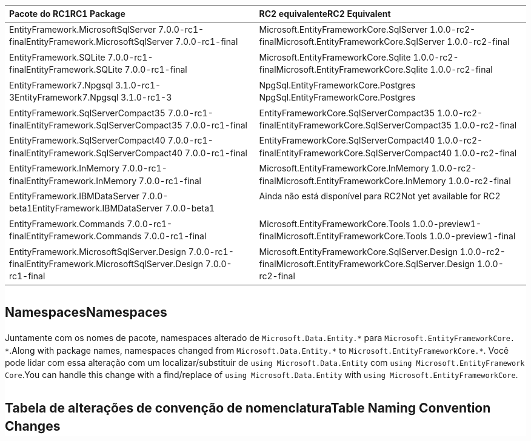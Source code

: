 | <span data-ttu-id="542f6-110">Pacote do RC1</span><span class="sxs-lookup"><span data-stu-id="542f6-110">RC1 Package</span></span>                                               | <span data-ttu-id="542f6-111">RC2 equivalente</span><span class="sxs-lookup"><span data-stu-id="542f6-111">RC2 Equivalent</span></span>                                                       |
|:----------------------------------------------------------|:---------------------------------------------------------------------|
| <span data-ttu-id="542f6-112">EntityFramework.MicrosoftSqlServer        7.0.0-rc1-final</span><span class="sxs-lookup"><span data-stu-id="542f6-112">EntityFramework.MicrosoftSqlServer        7.0.0-rc1-final</span></span> | <span data-ttu-id="542f6-113">Microsoft.EntityFrameworkCore.SqlServer         1.0.0-rc2-final</span><span class="sxs-lookup"><span data-stu-id="542f6-113">Microsoft.EntityFrameworkCore.SqlServer         1.0.0-rc2-final</span></span>      |
| <span data-ttu-id="542f6-114">EntityFramework.SQLite                    7.0.0-rc1-final</span><span class="sxs-lookup"><span data-stu-id="542f6-114">EntityFramework.SQLite                    7.0.0-rc1-final</span></span> | <span data-ttu-id="542f6-115">Microsoft.EntityFrameworkCore.Sqlite            1.0.0-rc2-final</span><span class="sxs-lookup"><span data-stu-id="542f6-115">Microsoft.EntityFrameworkCore.Sqlite            1.0.0-rc2-final</span></span>      |
| <span data-ttu-id="542f6-116">EntityFramework7.Npgsql                   3.1.0-rc1-3</span><span class="sxs-lookup"><span data-stu-id="542f6-116">EntityFramework7.Npgsql                   3.1.0-rc1-3</span></span>     | <span data-ttu-id="542f6-117">NpgSql.EntityFrameworkCore.Postgres             <to be advised></span><span class="sxs-lookup"><span data-stu-id="542f6-117">NpgSql.EntityFrameworkCore.Postgres             <to be advised></span></span>      |
| <span data-ttu-id="542f6-118">EntityFramework.SqlServerCompact35        7.0.0-rc1-final</span><span class="sxs-lookup"><span data-stu-id="542f6-118">EntityFramework.SqlServerCompact35        7.0.0-rc1-final</span></span> | <span data-ttu-id="542f6-119">EntityFrameworkCore.SqlServerCompact35          1.0.0-rc2-final</span><span class="sxs-lookup"><span data-stu-id="542f6-119">EntityFrameworkCore.SqlServerCompact35          1.0.0-rc2-final</span></span>      |
| <span data-ttu-id="542f6-120">EntityFramework.SqlServerCompact40        7.0.0-rc1-final</span><span class="sxs-lookup"><span data-stu-id="542f6-120">EntityFramework.SqlServerCompact40        7.0.0-rc1-final</span></span> | <span data-ttu-id="542f6-121">EntityFrameworkCore.SqlServerCompact40          1.0.0-rc2-final</span><span class="sxs-lookup"><span data-stu-id="542f6-121">EntityFrameworkCore.SqlServerCompact40          1.0.0-rc2-final</span></span>      |
| <span data-ttu-id="542f6-122">EntityFramework.InMemory                  7.0.0-rc1-final</span><span class="sxs-lookup"><span data-stu-id="542f6-122">EntityFramework.InMemory                  7.0.0-rc1-final</span></span> | <span data-ttu-id="542f6-123">Microsoft.EntityFrameworkCore.InMemory          1.0.0-rc2-final</span><span class="sxs-lookup"><span data-stu-id="542f6-123">Microsoft.EntityFrameworkCore.InMemory          1.0.0-rc2-final</span></span>      |
| <span data-ttu-id="542f6-124">EntityFramework.IBMDataServer             7.0.0-beta1</span><span class="sxs-lookup"><span data-stu-id="542f6-124">EntityFramework.IBMDataServer             7.0.0-beta1</span></span>     | <span data-ttu-id="542f6-125">Ainda não está disponível para RC2</span><span class="sxs-lookup"><span data-stu-id="542f6-125">Not yet available for RC2</span></span>                                            |
| <span data-ttu-id="542f6-126">EntityFramework.Commands                  7.0.0-rc1-final</span><span class="sxs-lookup"><span data-stu-id="542f6-126">EntityFramework.Commands                  7.0.0-rc1-final</span></span> | <span data-ttu-id="542f6-127">Microsoft.EntityFrameworkCore.Tools             1.0.0-preview1-final</span><span class="sxs-lookup"><span data-stu-id="542f6-127">Microsoft.EntityFrameworkCore.Tools             1.0.0-preview1-final</span></span> |
| <span data-ttu-id="542f6-128">EntityFramework.MicrosoftSqlServer.Design 7.0.0-rc1-final</span><span class="sxs-lookup"><span data-stu-id="542f6-128">EntityFramework.MicrosoftSqlServer.Design 7.0.0-rc1-final</span></span> | <span data-ttu-id="542f6-129">Microsoft.EntityFrameworkCore.SqlServer.Design  1.0.0-rc2-final</span><span class="sxs-lookup"><span data-stu-id="542f6-129">Microsoft.EntityFrameworkCore.SqlServer.Design  1.0.0-rc2-final</span></span>      |

## <a name="namespaces"></a><span data-ttu-id="542f6-130">Namespaces</span><span class="sxs-lookup"><span data-stu-id="542f6-130">Namespaces</span></span>

<span data-ttu-id="542f6-131">Juntamente com os nomes de pacote, namespaces alterado de `Microsoft.Data.Entity.*` para `Microsoft.EntityFrameworkCore.*`.</span><span class="sxs-lookup"><span data-stu-id="542f6-131">Along with package names, namespaces changed from `Microsoft.Data.Entity.*` to `Microsoft.EntityFrameworkCore.*`.</span></span> <span data-ttu-id="542f6-132">Você pode lidar com essa alteração com um localizar/substituir de `using Microsoft.Data.Entity` com `using Microsoft.EntityFrameworkCore`.</span><span class="sxs-lookup"><span data-stu-id="542f6-132">You can handle this change with a find/replace of `using Microsoft.Data.Entity` with `using Microsoft.EntityFrameworkCore`.</span></span>

## <a name="table-naming-convention-changes"></a><span data-ttu-id="542f6-133">Tabela de alterações de convenção de nomenclatura</span><span class="sxs-lookup"><span data-stu-id="542f6-133">Table Naming Convention Changes</span></span>
